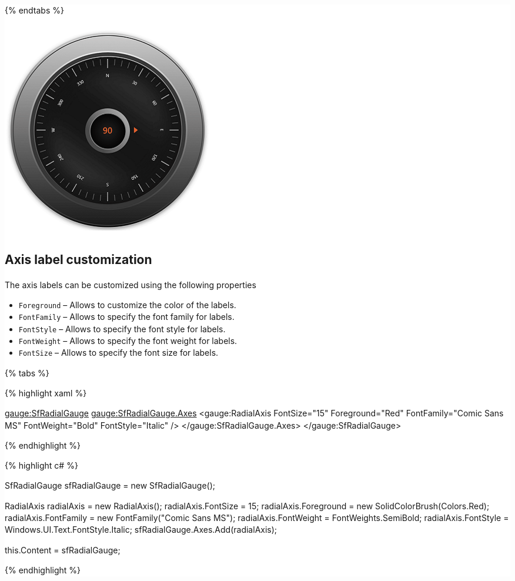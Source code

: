 {% endtabs %}

![WinUI Radial Gauge Axis Background](images/axis/winui-radial-gauge-axis-background.png)

## Axis label customization

The axis labels can be customized using the following properties

* `Foreground` – Allows to customize the color of the labels.
* `FontFamily` – Allows to specify the font family for labels.
* `FontStyle` – Allows to specify the font style for labels.
* `FontWeight` – Allows to specify the font weight for labels.
* `FontSize` – Allows to specify the font size for labels.

{% tabs %}

{% highlight xaml %}

<gauge:SfRadialGauge>
    <gauge:SfRadialGauge.Axes>
        <gauge:RadialAxis FontSize="15"
                          Foreground="Red"
                          FontFamily="Comic Sans MS"
                          FontWeight="Bold"
                          FontStyle="Italic" />
    </gauge:SfRadialGauge.Axes>
</gauge:SfRadialGauge>

{% endhighlight %}

{% highlight c# %}

SfRadialGauge sfRadialGauge = new SfRadialGauge();

RadialAxis radialAxis = new RadialAxis();
radialAxis.FontSize = 15;
radialAxis.Foreground = new SolidColorBrush(Colors.Red);
radialAxis.FontFamily = new FontFamily("Comic Sans MS");
radialAxis.FontWeight = FontWeights.SemiBold;
radialAxis.FontStyle = Windows.UI.Text.FontStyle.Italic;
sfRadialGauge.Axes.Add(radialAxis);

this.Content = sfRadialGauge;

{% endhighlight %}
